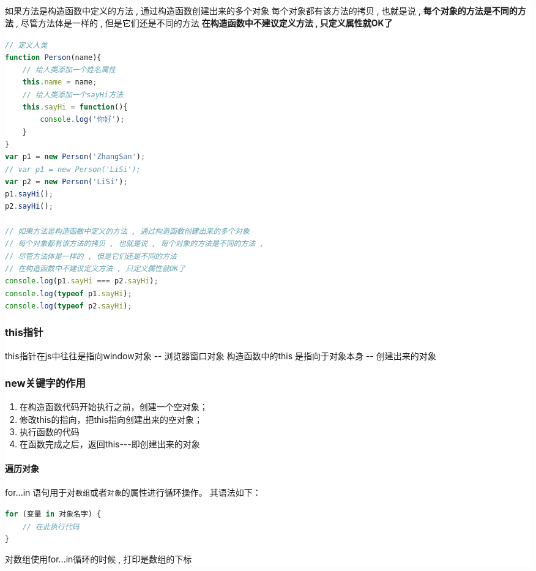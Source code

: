如果方法是构造函数中定义的方法 , 通过构造函数创建出来的多个对象 
每个对象都有该方法的拷贝 , 也就是说 , **每个对象的方法是不同的方法** , 
尽管方法体是一样的 , 但是它们还是不同的方法
**在构造函数中不建议定义方法 , 只定义属性就OK了**
```js
// 定义人类
function Person(name){
    // 给人类添加一个姓名属性
    this.name = name;
    // 给人类添加一个sayHi方法
    this.sayHi = function(){
        console.log('你好');
    }
}
var p1 = new Person('ZhangSan');
// var p1 = new Person('LiSi');
var p2 = new Person('LiSi');
p1.sayHi();
p2.sayHi();

// 如果方法是构造函数中定义的方法 , 通过构造函数创建出来的多个对象
// 每个对象都有该方法的拷贝 , 也就是说 , 每个对象的方法是不同的方法 , 
// 尽管方法体是一样的 , 但是它们还是不同的方法
// 在构造函数中不建议定义方法 , 只定义属性就OK了
console.log(p1.sayHi === p2.sayHi);
console.log(typeof p1.sayHi);
console.log(typeof p2.sayHi);
```
### this指针
this指针在js中往往是指向window对象 -- 浏览器窗口对象
构造函数中的this 是指向于对象本身 -- 创建出来的对象


### new关键字的作用
1. 在构造函数代码开始执行之前，创建一个空对象；
2. 修改this的指向，把this指向创建出来的空对象；
3. 执行函数的代码
4. 在函数完成之后，返回this---即创建出来的对象
#### 遍历对象
for...in 语句用于对`数组`或者`对象`的属性进行循环操作。
​		其语法如下：  
```js
for (变量 in 对象名字) {
    // 在此执行代码
}
```
对数组使用for...in循环的时候 , 打印是数组的下标
